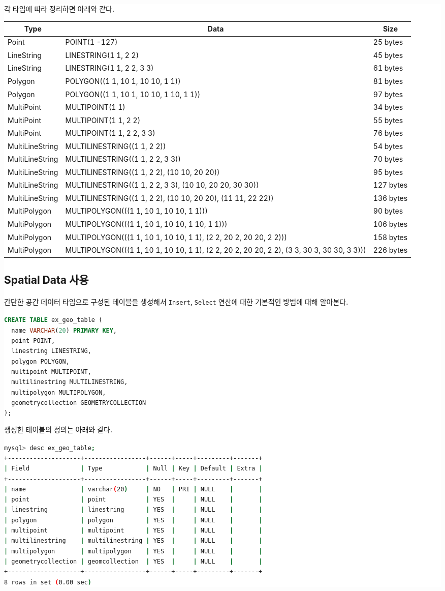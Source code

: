 각 타입에 따라 정리하면 아래와 같다.  

Type|Data|Size
---|---|---
Point|POINT(1 -127)|25 bytes
LineString|LINESTRING(1 1, 2 2)|45 bytes
LineString|LINESTRING(1 1, 2 2, 3 3)|61 bytes
Polygon|POLYGON((1 1, 10 1, 10 10, 1 1))|81 bytes
Polygon|POLYGON((1 1, 10 1, 10 10, 1 10, 1 1))|97 bytes
MultiPoint|MULTIPOINT(1 1)|34 bytes
MultiPoint|MULTIPOINT(1 1, 2 2)|55 bytes
MultiPoint|MULTIPOINT(1 1, 2 2, 3 3)|76 bytes
MultiLineString|MULTILINESTRING((1 1, 2 2))|54 bytes
MultiLineString|MULTILINESTRING((1 1, 2 2, 3 3))|70 bytes
MultiLineString|MULTILINESTRING((1 1, 2 2), (10 10, 20 20))|95 bytes
MultiLineString|MULTILINESTRING((1 1, 2 2, 3 3), (10 10, 20 20, 30 30))|127 bytes
MultiLineString|MULTILINESTRING((1 1, 2 2), (10 10, 20 20), (11 11, 22 22))|136 bytes
MultiPolygon|MULTIPOLYGON(((1 1, 10 1, 10 10, 1 1)))|90 bytes
MultiPolygon|MULTIPOLYGON(((1 1, 10 1, 10 10, 1 10, 1 1)))|106 bytes
MultiPolygon|MULTIPOLYGON(((1 1, 10 1, 10 10, 1 1), (2 2, 20 2, 20 20, 2 2)))|158 bytes
MultiPolygon|MULTIPOLYGON(((1 1, 10 1, 10 10, 1 1), (2 2, 20 2, 20 20, 2 2), (3 3, 30 3, 30 30, 3 3)))|226 bytes



## Spatial Data 사용
간단한 공간 데이터 타입으로 구성된 테이블을 생성해서 `Insert`, `Select` 연산에 대한 기본적인 방법에 대해 알아본다. 

```sql
CREATE TABLE ex_geo_table (
  name VARCHAR(20) PRIMARY KEY,
  point POINT,
  linestring LINESTRING,
  polygon POLYGON,
  multipoint MULTIPOINT,
  multilinestring MULTILINESTRING,
  multipolygon MULTIPOLYGON,
  geometrycollection GEOMETRYCOLLECTION
);
```  

생성한 테이블의 정의는 아래와 같다.  

```bash
mysql> desc ex_geo_table;
+--------------------+-----------------+------+-----+---------+-------+
| Field              | Type            | Null | Key | Default | Extra |
+--------------------+-----------------+------+-----+---------+-------+
| name               | varchar(20)     | NO   | PRI | NULL    |       |
| point              | point           | YES  |     | NULL    |       |
| linestring         | linestring      | YES  |     | NULL    |       |
| polygon            | polygon         | YES  |     | NULL    |       |
| multipoint         | multipoint      | YES  |     | NULL    |       |
| multilinestring    | multilinestring | YES  |     | NULL    |       |
| multipolygon       | multipolygon    | YES  |     | NULL    |       |
| geometrycollection | geomcollection  | YES  |     | NULL    |       |
+--------------------+-----------------+------+-----+---------+-------+
8 rows in set (0.00 sec)

```  
